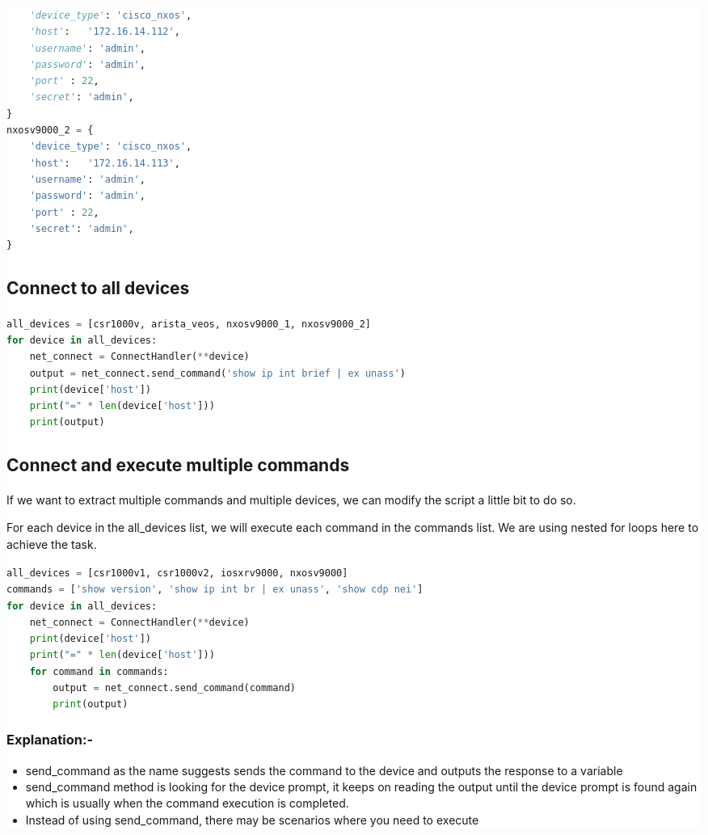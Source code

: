 ```py
    'device_type': 'cisco_nxos',
    'host':   '172.16.14.112',
    'username': 'admin',
    'password': 'admin',
    'port' : 22,
    'secret': 'admin',
}
nxosv9000_2 = {
    'device_type': 'cisco_nxos',
    'host':   '172.16.14.113',
    'username': 'admin',
    'password': 'admin',
    'port' : 22,
    'secret': 'admin',
}
```

## Connect to all devices

```py
all_devices = [csr1000v, arista_veos, nxosv9000_1, nxosv9000_2]
for device in all_devices:
    net_connect = ConnectHandler(**device)
    output = net_connect.send_command('show ip int brief | ex unass')
    print(device['host'])
    print("=" * len(device['host']))
    print(output)
```

## Connect and execute multiple commands

If we want to extract multiple commands and multiple devices, we can modify the script a little bit to do so.

For each device in the all_devices list, we will execute each command in the commands list. We are using nested for loops here to achieve the task.

```py
all_devices = [csr1000v1, csr1000v2, iosxrv9000, nxosv9000]
commands = ['show version', 'show ip int br | ex unass', 'show cdp nei']
for device in all_devices:
    net_connect = ConnectHandler(**device)
    print(device['host'])
    print("=" * len(device['host']))
    for command in commands:
        output = net_connect.send_command(command)
        print(output)
```

### Explanation:-
- send_command as the name suggests sends the command to the device and outputs the response to a variable
- send_command method is looking for the device prompt, it keeps on reading the output until the device prompt is found again which is usually when the command execution is completed.
 - Instead of using send_command, there may be scenarios where you need to execute
